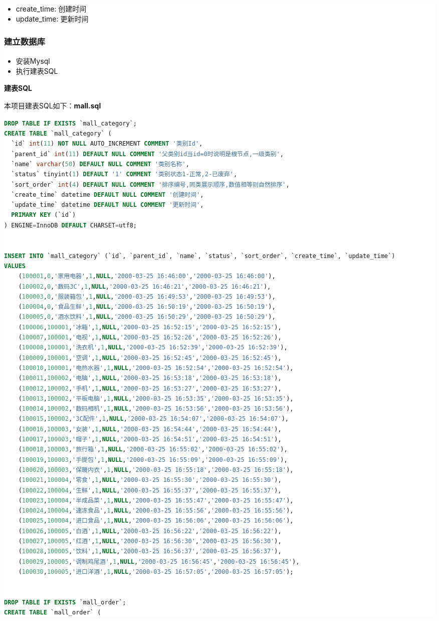 - create_time: 创建时间 
- update_time: 更新时间



### 建立数据库

- 安装Mysql
- 执行建表SQL



**建表SQL**

本项目建表SQL如下：**mall.sql**

```sql
DROP TABLE IF EXISTS `mall_category`;
CREATE TABLE `mall_category` (
  `id` int(11) NOT NULL AUTO_INCREMENT COMMENT '类别Id',
  `parent_id` int(11) DEFAULT NULL COMMENT '父类别id当id=0时说明是根节点,一级类别',
  `name` varchar(50) DEFAULT NULL COMMENT '类别名称',
  `status` tinyint(1) DEFAULT '1' COMMENT '类别状态1-正常,2-已废弃',
  `sort_order` int(4) DEFAULT NULL COMMENT '排序编号,同类展示顺序,数值相等则自然排序',
  `create_time` datetime DEFAULT NULL COMMENT '创建时间',
  `update_time` datetime DEFAULT NULL COMMENT '更新时间',
  PRIMARY KEY (`id`)
) ENGINE=InnoDB DEFAULT CHARSET=utf8;


INSERT INTO `mall_category` (`id`, `parent_id`, `name`, `status`, `sort_order`, `create_time`, `update_time`)
VALUES
	(100001,0,'家用电器',1,NULL,'2000-03-25 16:46:00','2000-03-25 16:46:00'),
	(100002,0,'数码3C',1,NULL,'2000-03-25 16:46:21','2000-03-25 16:46:21'),
	(100003,0,'服装箱包',1,NULL,'2000-03-25 16:49:53','2000-03-25 16:49:53'),
	(100004,0,'食品生鲜',1,NULL,'2000-03-25 16:50:19','2000-03-25 16:50:19'),
	(100005,0,'酒水饮料',1,NULL,'2000-03-25 16:50:29','2000-03-25 16:50:29'),
	(100006,100001,'冰箱',1,NULL,'2000-03-25 16:52:15','2000-03-25 16:52:15'),
	(100007,100001,'电视',1,NULL,'2000-03-25 16:52:26','2000-03-25 16:52:26'),
	(100008,100001,'洗衣机',1,NULL,'2000-03-25 16:52:39','2000-03-25 16:52:39'),
	(100009,100001,'空调',1,NULL,'2000-03-25 16:52:45','2000-03-25 16:52:45'),
	(100010,100001,'电热水器',1,NULL,'2000-03-25 16:52:54','2000-03-25 16:52:54'),
	(100011,100002,'电脑',1,NULL,'2000-03-25 16:53:18','2000-03-25 16:53:18'),
	(100012,100002,'手机',1,NULL,'2000-03-25 16:53:27','2000-03-25 16:53:27'),
	(100013,100002,'平板电脑',1,NULL,'2000-03-25 16:53:35','2000-03-25 16:53:35'),
	(100014,100002,'数码相机',1,NULL,'2000-03-25 16:53:56','2000-03-25 16:53:56'),
	(100015,100002,'3C配件',1,NULL,'2000-03-25 16:54:07','2000-03-25 16:54:07'),
	(100016,100003,'女装',1,NULL,'2000-03-25 16:54:44','2000-03-25 16:54:44'),
	(100017,100003,'帽子',1,NULL,'2000-03-25 16:54:51','2000-03-25 16:54:51'),
	(100018,100003,'旅行箱',1,NULL,'2000-03-25 16:55:02','2000-03-25 16:55:02'),
	(100019,100003,'手提包',1,NULL,'2000-03-25 16:55:09','2000-03-25 16:55:09'),
	(100020,100003,'保暖内衣',1,NULL,'2000-03-25 16:55:18','2000-03-25 16:55:18'),
	(100021,100004,'零食',1,NULL,'2000-03-25 16:55:30','2000-03-25 16:55:30'),
	(100022,100004,'生鲜',1,NULL,'2000-03-25 16:55:37','2000-03-25 16:55:37'),
	(100023,100004,'半成品菜',1,NULL,'2000-03-25 16:55:47','2000-03-25 16:55:47'),
	(100024,100004,'速冻食品',1,NULL,'2000-03-25 16:55:56','2000-03-25 16:55:56'),
	(100025,100004,'进口食品',1,NULL,'2000-03-25 16:56:06','2000-03-25 16:56:06'),
	(100026,100005,'白酒',1,NULL,'2000-03-25 16:56:22','2000-03-25 16:56:22'),
	(100027,100005,'红酒',1,NULL,'2000-03-25 16:56:30','2000-03-25 16:56:30'),
	(100028,100005,'饮料',1,NULL,'2000-03-25 16:56:37','2000-03-25 16:56:37'),
	(100029,100005,'调制鸡尾酒',1,NULL,'2000-03-25 16:56:45','2000-03-25 16:56:45'),
	(100030,100005,'进口洋酒',1,NULL,'2000-03-25 16:57:05','2000-03-25 16:57:05');


DROP TABLE IF EXISTS `mall_order`;
CREATE TABLE `mall_order` (
```